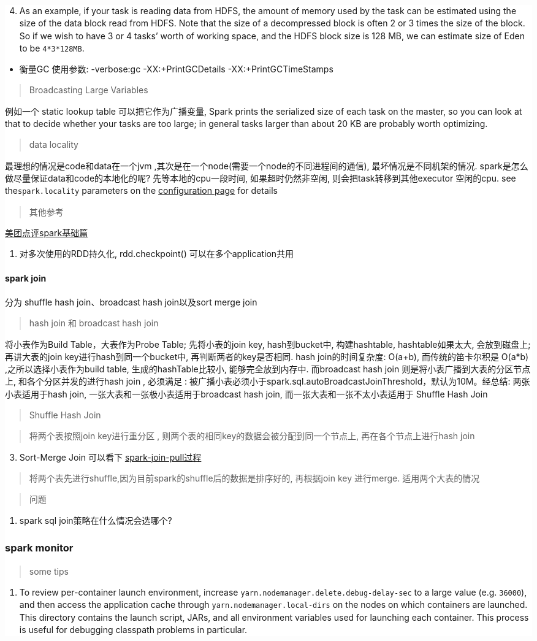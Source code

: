 4. As an example, if your task is reading data from HDFS, the amount of memory used by the task can be estimated using the size of the data block read from HDFS. Note that the size of a decompressed block is often 2 or 3 times the size of the block. So if we wish to have 3 or 4 tasks’ worth of working space, and the HDFS block size is 128 MB, we can estimate size of Eden to be `4*3*128MB`.
* 衡量GC
使用参数: -verbose:gc -XX:+PrintGCDetails -XX:+PrintGCTimeStamps

>  Broadcasting Large Variables

例如一个 static lookup table 可以把它作为广播变量, 
Spark prints the serialized size of each task on the master, so you can look at that to decide whether your tasks are too large; in general tasks larger than about 20 KB are probably worth optimizing.

> data locality

最理想的情况是code和data在一个jvm ,其次是在一个node(需要一个node的不同进程间的通信), 最坏情况是不同机架的情况. spark是怎么做尽量保证data和code的本地化的呢? 先等本地的cpu一段时间, 如果超时仍然非空闲, 则会把task转移到其他executor 空闲的cpu. see the`spark.locality` parameters on the [configuration page](https://spark.apache.org/docs/latest/configuration.html#scheduling) for details


> 其他参考

[美团点评spark基础篇](https://tech.meituan.com/spark-tuning-basic.html)
1. 对多次使用的RDD持久化, rdd.checkpoint() 可以在多个application共用


#### spark join
分为 shuffle hash join、broadcast hash join以及sort merge join


> hash join 和 broadcast hash join

 将小表作为Build Table，大表作为Probe Table; 先将小表的join key, hash到bucket中, 构建hashtable, hashtable如果太大, 会放到磁盘上; 再讲大表的join key进行hash到同一个bucket中, 再判断两者的key是否相同. hash join的时间复杂度: O(a+b), 而传统的笛卡尔积是 O(a*b)
,之所以选择小表作为build table, 生成的hashTable比较小, 能够完全放到内存中. 而broadcast hash join 则是将小表广播到大表的分区节点上, 和各个分区并发的进行hash join , 必须满足 : 被广播小表必须小于spark.sql.autoBroadcastJoinThreshold，默认为10M。经总结: 两张小表适用于hash join, 一张大表和一张极小表适用于broadcast hash join, 而一张大表和一张不太小表适用于  Shuffle Hash Join


> Shuffle Hash Join

> 将两个表按照join key进行重分区 , 则两个表的相同key的数据会被分配到同一个节点上, 再在各个节点上进行hash join


3. Sort-Merge Join
可以看下 [spark-join-pull过程](https://github.com/apache/spark/pull/3173)
> 将两个表先进行shuffle,因为目前spark的shuffle后的数据是排序好的, 再根据join key 进行merge. 适用两个大表的情况

> 问题
1. spark sql join策略在什么情况会选哪个?




### spark monitor

> some tips
1. To review per-container launch environment, increase `yarn.nodemanager.delete.debug-delay-sec` to a large value (e.g. `36000`), and then access the application cache through `yarn.nodemanager.local-dirs` on the nodes on which containers are launched. This directory contains the launch script, JARs, and all environment variables used for launching each container. This process is useful for debugging classpath problems in particular.
